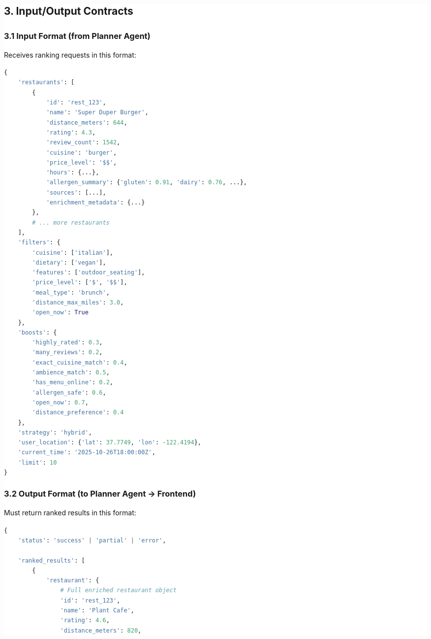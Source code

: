 
## 3. Input/Output Contracts

### 3.1 Input Format (from Planner Agent)
Receives ranking requests in this format:
```python
{
    'restaurants': [
        {
            'id': 'rest_123',
            'name': 'Super Duper Burger',
            'distance_meters': 644,
            'rating': 4.3,
            'review_count': 1542,
            'cuisine': 'burger',
            'price_level': '$$',
            'hours': {...},
            'allergen_summary': {'gluten': 0.91, 'dairy': 0.76, ...},
            'sources': [...],
            'enrichment_metadata': {...}
        },
        # ... more restaurants
    ],
    'filters': {
        'cuisine': ['italian'],
        'dietary': ['vegan'],
        'features': ['outdoor_seating'],
        'price_level': ['$', '$$'],
        'meal_type': 'brunch',
        'distance_max_miles': 3.0,
        'open_now': True
    },
    'boosts': {
        'highly_rated': 0.3,
        'many_reviews': 0.2,
        'exact_cuisine_match': 0.4,
        'ambience_match': 0.5,
        'has_menu_online': 0.2,
        'allergen_safe': 0.6,
        'open_now': 0.7,
        'distance_preference': 0.4
    },
    'strategy': 'hybrid',
    'user_location': {'lat': 37.7749, 'lon': -122.4194},
    'current_time': '2025-10-26T18:00:00Z',
    'limit': 10
}
```

### 3.2 Output Format (to Planner Agent → Frontend)
Must return ranked results in this format:
```python
{
    'status': 'success' | 'partial' | 'error',
    
    'ranked_results': [
        {
            'restaurant': {
                # Full enriched restaurant object
                'id': 'rest_123',
                'name': 'Plant Cafe',
                'rating': 4.6,
                'distance_meters': 820,
```